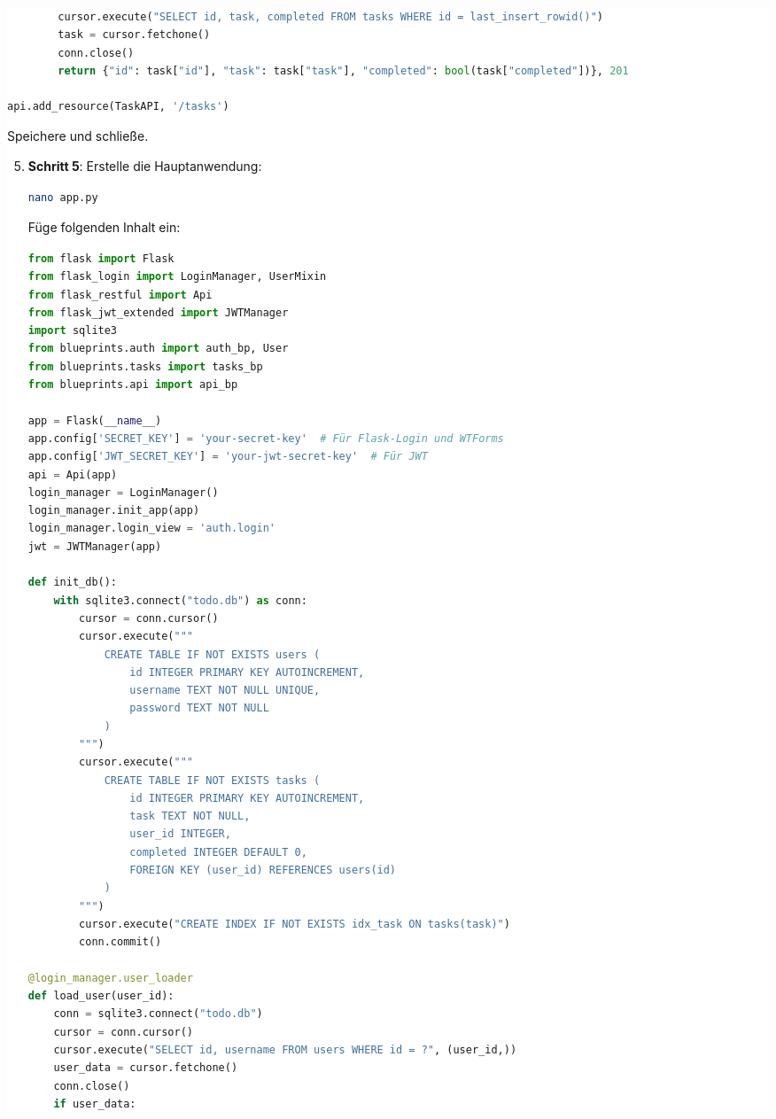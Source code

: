    ```python
           cursor.execute("SELECT id, task, completed FROM tasks WHERE id = last_insert_rowid()")
           task = cursor.fetchone()
           conn.close()
           return {"id": task["id"], "task": task["task"], "completed": bool(task["completed"])}, 201

   api.add_resource(TaskAPI, '/tasks')
   ```
   Speichere und schließe.

5. **Schritt 5**: Erstelle die Hauptanwendung:
   ```bash
   nano app.py
   ```
   Füge folgenden Inhalt ein:
   ```python
   from flask import Flask
   from flask_login import LoginManager, UserMixin
   from flask_restful import Api
   from flask_jwt_extended import JWTManager
   import sqlite3
   from blueprints.auth import auth_bp, User
   from blueprints.tasks import tasks_bp
   from blueprints.api import api_bp

   app = Flask(__name__)
   app.config['SECRET_KEY'] = 'your-secret-key'  # Für Flask-Login und WTForms
   app.config['JWT_SECRET_KEY'] = 'your-jwt-secret-key'  # Für JWT
   api = Api(app)
   login_manager = LoginManager()
   login_manager.init_app(app)
   login_manager.login_view = 'auth.login'
   jwt = JWTManager(app)

   def init_db():
       with sqlite3.connect("todo.db") as conn:
           cursor = conn.cursor()
           cursor.execute("""
               CREATE TABLE IF NOT EXISTS users (
                   id INTEGER PRIMARY KEY AUTOINCREMENT,
                   username TEXT NOT NULL UNIQUE,
                   password TEXT NOT NULL
               )
           """)
           cursor.execute("""
               CREATE TABLE IF NOT EXISTS tasks (
                   id INTEGER PRIMARY KEY AUTOINCREMENT,
                   task TEXT NOT NULL,
                   user_id INTEGER,
                   completed INTEGER DEFAULT 0,
                   FOREIGN KEY (user_id) REFERENCES users(id)
               )
           """)
           cursor.execute("CREATE INDEX IF NOT EXISTS idx_task ON tasks(task)")
           conn.commit()

   @login_manager.user_loader
   def load_user(user_id):
       conn = sqlite3.connect("todo.db")
       cursor = conn.cursor()
       cursor.execute("SELECT id, username FROM users WHERE id = ?", (user_id,))
       user_data = cursor.fetchone()
       conn.close()
       if user_data:
   ```